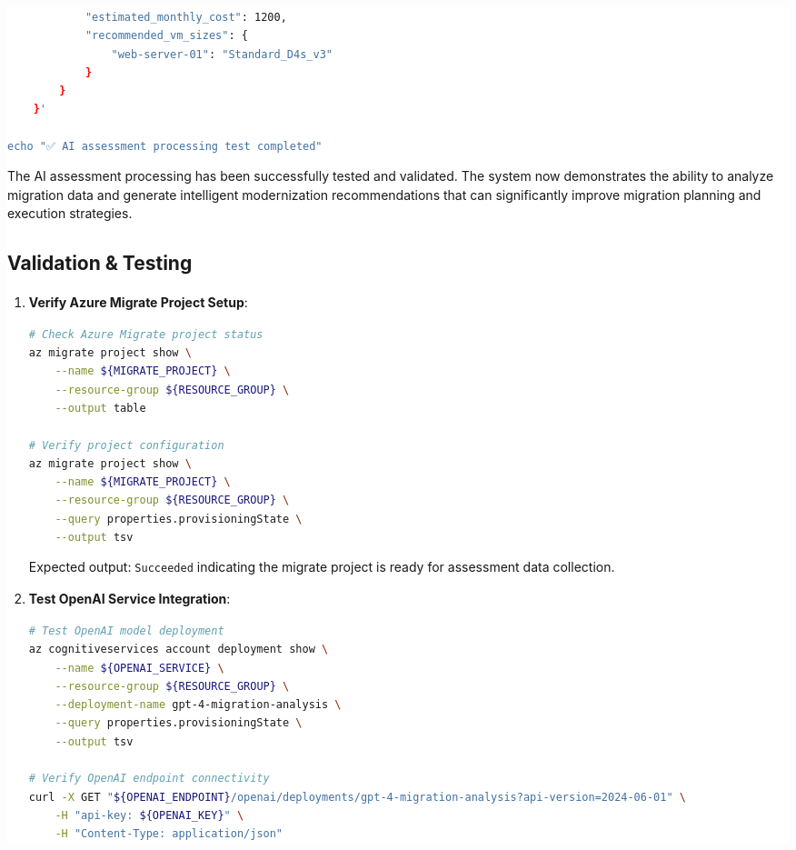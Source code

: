    ```bash
               "estimated_monthly_cost": 1200,
               "recommended_vm_sizes": {
                   "web-server-01": "Standard_D4s_v3"
               }
           }
       }'
   
   echo "✅ AI assessment processing test completed"
   ```

   The AI assessment processing has been successfully tested and validated. The system now demonstrates the ability to analyze migration data and generate intelligent modernization recommendations that can significantly improve migration planning and execution strategies.

## Validation & Testing

1. **Verify Azure Migrate Project Setup**:

   ```bash
   # Check Azure Migrate project status
   az migrate project show \
       --name ${MIGRATE_PROJECT} \
       --resource-group ${RESOURCE_GROUP} \
       --output table
   
   # Verify project configuration
   az migrate project show \
       --name ${MIGRATE_PROJECT} \
       --resource-group ${RESOURCE_GROUP} \
       --query properties.provisioningState \
       --output tsv
   ```

   Expected output: `Succeeded` indicating the migrate project is ready for assessment data collection.

2. **Test OpenAI Service Integration**:

   ```bash
   # Test OpenAI model deployment
   az cognitiveservices account deployment show \
       --name ${OPENAI_SERVICE} \
       --resource-group ${RESOURCE_GROUP} \
       --deployment-name gpt-4-migration-analysis \
       --query properties.provisioningState \
       --output tsv
   
   # Verify OpenAI endpoint connectivity
   curl -X GET "${OPENAI_ENDPOINT}/openai/deployments/gpt-4-migration-analysis?api-version=2024-06-01" \
       -H "api-key: ${OPENAI_KEY}" \
       -H "Content-Type: application/json"
   ```
